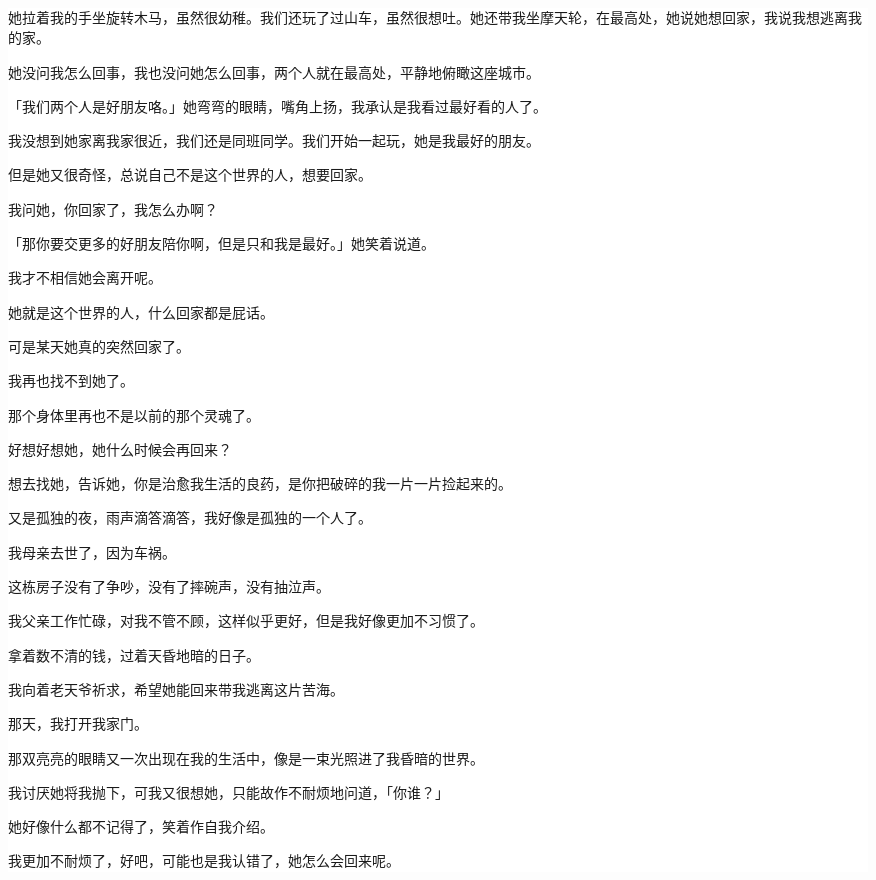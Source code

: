 她拉着我的手坐旋转木马，虽然很幼稚。我们还玩了过山车，虽然很想吐。她还带我坐摩天轮，在最高处，她说她想回家，我说我想逃离我的家。


她没问我怎么回事，我也没问她怎么回事，两个人就在最高处，平静地俯瞰这座城市。


「我们两个人是好朋友咯。」她弯弯的眼睛，嘴角上扬，我承认是我看过最好看的人了。


我没想到她家离我家很近，我们还是同班同学。我们开始一起玩，她是我最好的朋友。


但是她又很奇怪，总说自己不是这个世界的人，想要回家。


我问她，你回家了，我怎么办啊？


「那你要交更多的好朋友陪你啊，但是只和我是最好。」她笑着说道。


我才不相信她会离开呢。


她就是这个世界的人，什么回家都是屁话。


可是某天她真的突然回家了。


我再也找不到她了。


那个身体里再也不是以前的那个灵魂了。


好想好想她，她什么时候会再回来？


想去找她，告诉她，你是治愈我生活的良药，是你把破碎的我一片一片捡起来的。


又是孤独的夜，雨声滴答滴答，我好像是孤独的一个人了。


我母亲去世了，因为车祸。


这栋房子没有了争吵，没有了摔碗声，没有抽泣声。


我父亲工作忙碌，对我不管不顾，这样似乎更好，但是我好像更加不习惯了。


拿着数不清的钱，过着天昏地暗的日子。


我向着老天爷祈求，希望她能回来带我逃离这片苦海。


那天，我打开我家门。


那双亮亮的眼睛又一次出现在我的生活中，像是一束光照进了我昏暗的世界。


我讨厌她将我抛下，可我又很想她，只能故作不耐烦地问道，「你谁？」


她好像什么都不记得了，笑着作自我介绍。


我更加不耐烦了，好吧，可能也是我认错了，她怎么会回来呢。
